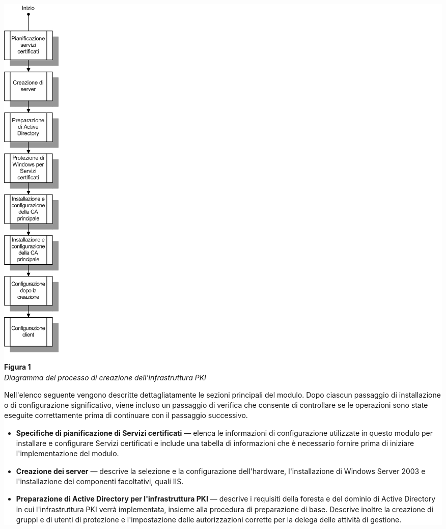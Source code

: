 ![](images/Dd536249.SGFG16101(it-it,TechNet.10).jpg "Diagramma del processo di creazione dell'infrastruttura PKI")

**Figura 1**  
*Diagramma del processo di creazione dell'infrastruttura PKI*

Nell'elenco seguente vengono descritte dettagliatamente le sezioni principali del modulo. Dopo ciascun passaggio di installazione o di configurazione significativo, viene incluso un passaggio di verifica che consente di controllare se le operazioni sono state eseguite correttamente prima di continuare con il passaggio successivo.

-   **Specifiche di pianificazione di Servizi certificati** — elenca le informazioni di configurazione utilizzate in questo modulo per installare e configurare Servizi certificati e include una tabella di informazioni che è necessario fornire prima di iniziare l'implementazione del modulo.

-   **Creazione dei server** — descrive la selezione e la configurazione dell'hardware, l'installazione di Windows Server 2003 e l'installazione dei componenti facoltativi, quali IIS.

-   **Preparazione di Active Directory per l'infrastruttura PKI** — descrive i requisiti della foresta e del dominio di Active Directory in cui l'infrastruttura PKI verrà implementata, insieme alla procedura di preparazione di base. Descrive inoltre la creazione di gruppi e di utenti di protezione e l'impostazione delle autorizzazioni corrette per la delega delle attività di gestione.
